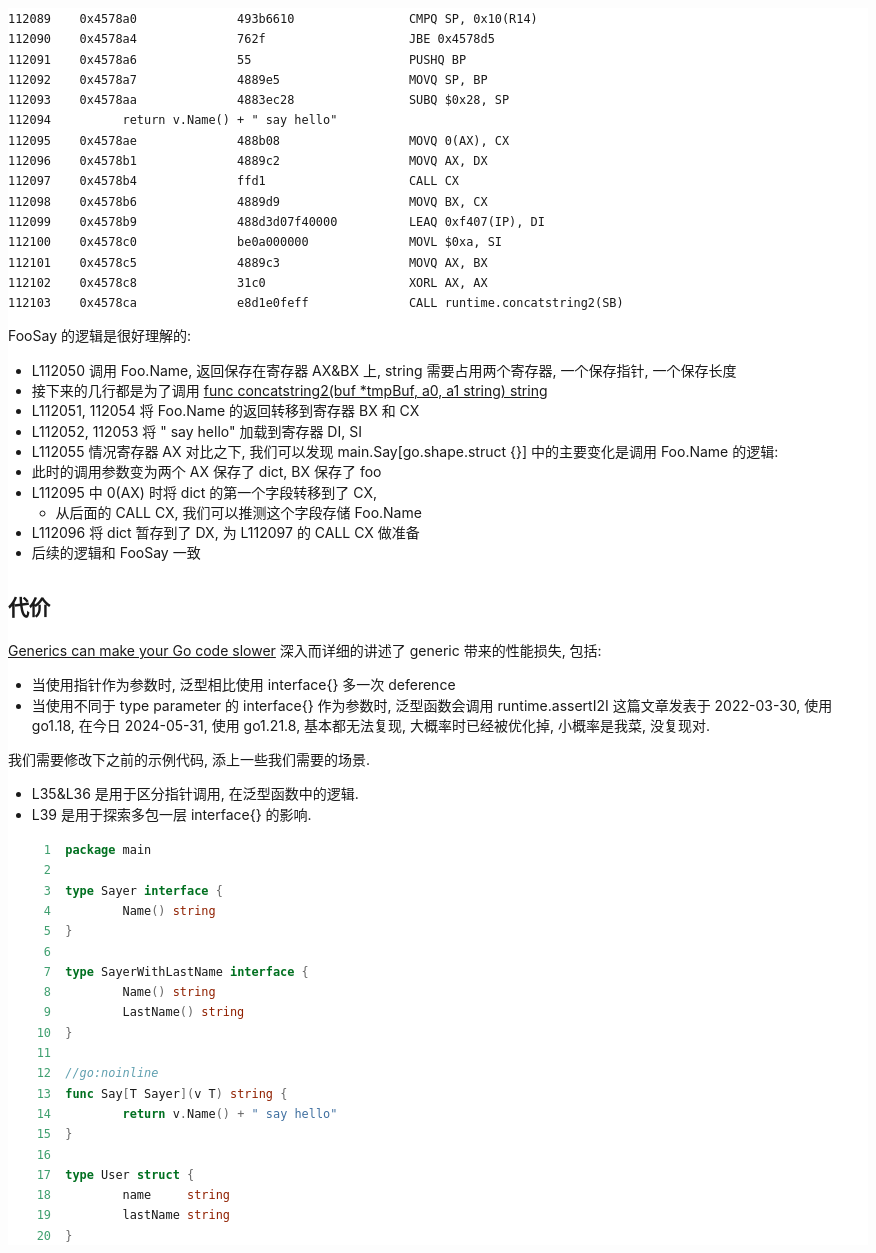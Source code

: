 ```shell
112089    0x4578a0              493b6610                CMPQ SP, 0x10(R14)
112090    0x4578a4              762f                    JBE 0x4578d5
112091    0x4578a6              55                      PUSHQ BP
112092    0x4578a7              4889e5                  MOVQ SP, BP
112093    0x4578aa              4883ec28                SUBQ $0x28, SP
112094          return v.Name() + " say hello"
112095    0x4578ae              488b08                  MOVQ 0(AX), CX
112096    0x4578b1              4889c2                  MOVQ AX, DX
112097    0x4578b4              ffd1                    CALL CX
112098    0x4578b6              4889d9                  MOVQ BX, CX
112099    0x4578b9              488d3d07f40000          LEAQ 0xf407(IP), DI
112100    0x4578c0              be0a000000              MOVL $0xa, SI
112101    0x4578c5              4889c3                  MOVQ AX, BX
112102    0x4578c8              31c0                    XORL AX, AX
112103    0x4578ca              e8d1e0feff              CALL runtime.concatstring2(SB)
```
FooSay 的逻辑是很好理解的:
- L112050 调用 Foo.Name, 返回保存在寄存器 AX&BX 上, string 需要占用两个寄存器, 一个保存指针, 一个保存长度
- 接下来的几行都是为了调用 [func concatstring2(buf \*tmpBuf, a0, a1 string) string](https://github.com/golang/go/blob/go1.21.8/src/runtime/string.go#L59)
- L112051, 112054 将 Foo.Name 的返回转移到寄存器 BX 和 CX
- L112052, 112053 将 " say hello" 加载到寄存器 DI, SI
- L112055 情况寄存器 AX
对比之下, 我们可以发现 main.Say[go.shape.struct {}] 中的主要变化是调用 Foo.Name 的逻辑:
- 此时的调用参数变为两个 AX 保存了 dict, BX 保存了 foo
- L112095 中 0(AX) 时将 dict 的第一个字段转移到了 CX,
	- 从后面的 CALL CX, 我们可以推测这个字段存储 Foo.Name
- L112096 将 dict 暂存到了 DX, 为 L112097 的 CALL CX 做准备
- 后续的逻辑和 FooSay 一致

## 代价
[Generics can make your Go code slower](https://planetscale.com/blog/generics-can-make-your-go-code-slower)
深入而详细的讲述了 generic 带来的性能损失, 包括:
- 当使用指针作为参数时, 泛型相比使用 interface{} 多一次 deference
- 当使用不同于 type parameter 的 interface{} 作为参数时, 泛型函数会调用 runtime.assertI2I
这篇文章发表于 2022-03-30, 使用 go1.18,
在今日 2024-05-31, 使用 go1.21.8, 基本都无法复现, 大概率时已经被优化掉, 小概率是我菜, 没复现对.

我们需要修改下之前的示例代码, 添上一些我们需要的场景.
- L35&L36 是用于区分指针调用, 在泛型函数中的逻辑.
- L39 是用于探索多包一层 interface{} 的影响.
```go
     1  package main
     2
     3  type Sayer interface {
     4          Name() string
     5  }
     6
     7  type SayerWithLastName interface {
     8          Name() string
     9          LastName() string
    10  }
    11
    12  //go:noinline
    13  func Say[T Sayer](v T) string {
    14          return v.Name() + " say hello"
    15  }
    16
    17  type User struct {
    18          name     string
    19          lastName string
    20  }
```